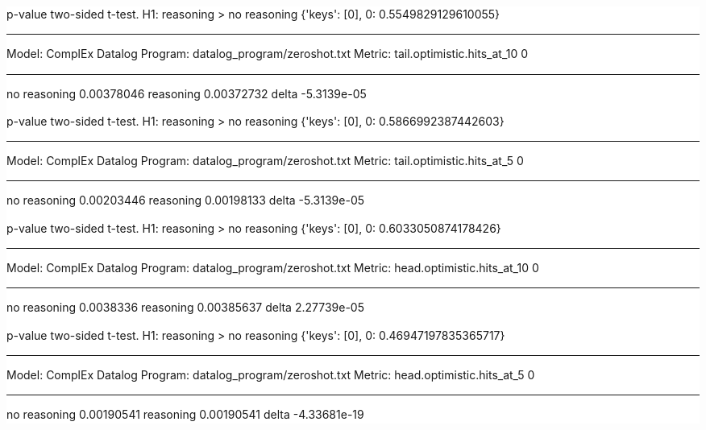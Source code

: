p-value two-sided t-test. H1: reasoning > no reasoning
{'keys': [0], 0: 0.5549829129610055} 

 ************************************************************ 

Model: ComplEx 
Datalog Program: datalog_program/zeroshot.txt
Metric: tail.optimistic.hits_at_10
                        0
------------  -----------
no reasoning   0.00378046
reasoning      0.00372732
delta         -5.3139e-05 

p-value two-sided t-test. H1: reasoning > no reasoning
{'keys': [0], 0: 0.5866992387442603} 

 ************************************************************ 

Model: ComplEx 
Datalog Program: datalog_program/zeroshot.txt
Metric: tail.optimistic.hits_at_5
                        0
------------  -----------
no reasoning   0.00203446
reasoning      0.00198133
delta         -5.3139e-05 

p-value two-sided t-test. H1: reasoning > no reasoning
{'keys': [0], 0: 0.6033050874178426} 

 ************************************************************ 

Model: ComplEx 
Datalog Program: datalog_program/zeroshot.txt
Metric: head.optimistic.hits_at_10
                        0
------------  -----------
no reasoning  0.0038336
reasoning     0.00385637
delta         2.27739e-05 

p-value two-sided t-test. H1: reasoning > no reasoning
{'keys': [0], 0: 0.46947197835365717} 

 ************************************************************ 

Model: ComplEx 
Datalog Program: datalog_program/zeroshot.txt
Metric: head.optimistic.hits_at_5
                         0
------------  ------------
no reasoning   0.00190541
reasoning      0.00190541
delta         -4.33681e-19 
